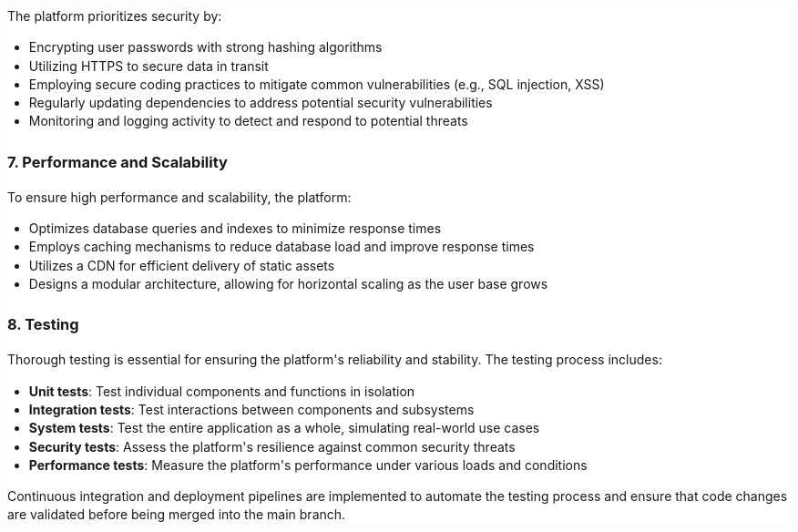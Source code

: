 The platform prioritizes security by:

- Encrypting user passwords with strong hashing algorithms
- Utilizing HTTPS to secure data in transit
- Employing secure coding practices to mitigate common vulnerabilities (e.g., SQL injection, XSS)
- Regularly updating dependencies to address potential security vulnerabilities
- Monitoring and logging activity to detect and respond to potential threats

### 7. Performance and Scalability

To ensure high performance and scalability, the platform:

- Optimizes database queries and indexes to minimize response times
- Employs caching mechanisms to reduce database load and improve response times
- Utilizes a CDN for efficient delivery of static assets
- Designs a modular architecture, allowing for horizontal scaling as the user base grows

### 8. Testing

Thorough testing is essential for ensuring the platform's reliability and stability. The testing process includes:

- **Unit tests**: Test individual components and functions in isolation
- **Integration tests**: Test interactions between components and subsystems
- **System tests**: Test the entire application as a whole, simulating real-world use cases
- **Security tests**: Assess the platform's resilience against common security threats
- **Performance tests**: Measure the platform's performance under various loads and conditions

Continuous integration and deployment pipelines are implemented to automate the testing process and ensure that code changes are validated before being merged into the main branch.